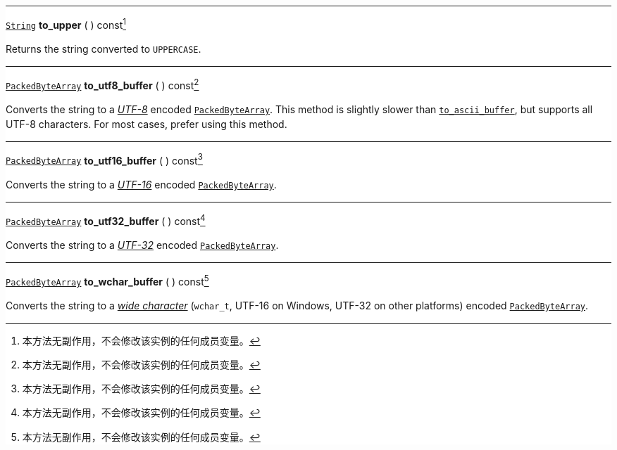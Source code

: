 





---

<div id="_class_stringname_method_to_upper"></div>

[`String`](class_string.md) **to_upper** ( ) const[^const]<div id="class_stringname_method_to_upper"></div>

Returns the string converted to `UPPERCASE`.



---

<div id="_class_stringname_method_to_utf8_buffer"></div>

[`PackedByteArray`](class_packedbytearray.md) **to_utf8_buffer** ( ) const[^const]<div id="class_stringname_method_to_utf8_buffer"></div>

Converts the string to a [*UTF-8*](https://en.wikipedia.org/wiki/UTF-8) encoded [`PackedByteArray`](class_packedbytearray.md). This method is slightly slower than [`to_ascii_buffer`](class_stringname.md#class_stringname_method_to_ascii_buffer), but supports all UTF-8 characters. For most cases, prefer using this method.



---

<div id="_class_stringname_method_to_utf16_buffer"></div>

[`PackedByteArray`](class_packedbytearray.md) **to_utf16_buffer** ( ) const[^const]<div id="class_stringname_method_to_utf16_buffer"></div>

Converts the string to a [*UTF-16*](https://en.wikipedia.org/wiki/UTF-16) encoded [`PackedByteArray`](class_packedbytearray.md).



---

<div id="_class_stringname_method_to_utf32_buffer"></div>

[`PackedByteArray`](class_packedbytearray.md) **to_utf32_buffer** ( ) const[^const]<div id="class_stringname_method_to_utf32_buffer"></div>

Converts the string to a [*UTF-32*](https://en.wikipedia.org/wiki/UTF-32) encoded [`PackedByteArray`](class_packedbytearray.md).



---

<div id="_class_stringname_method_to_wchar_buffer"></div>

[`PackedByteArray`](class_packedbytearray.md) **to_wchar_buffer** ( ) const[^const]<div id="class_stringname_method_to_wchar_buffer"></div>

Converts the string to a [*wide character*](https://en.wikipedia.org/wiki/Wide_character) (`wchar_t`, UTF-16 on Windows, UTF-32 on other platforms) encoded [`PackedByteArray`](class_packedbytearray.md).


[^virtual]: 本方法通常需要用户覆盖才能生效。
[^const]: 本方法无副作用，不会修改该实例的任何成员变量。
[^vararg]: 本方法除了能接受在此处描述的参数外，还能够继续接受任意数量的参数。
[^constructor]: 本方法用于构造某个类型。
[^static]: 调用本方法无需实例，可直接使用类名进行调用。
[^operator]: 本方法描述的是使用本类型作为左操作数的有效运算符。
[^bitfield]: 这个值是由下列位标志构成位掩码的整数。
[^void]: 无返回值。